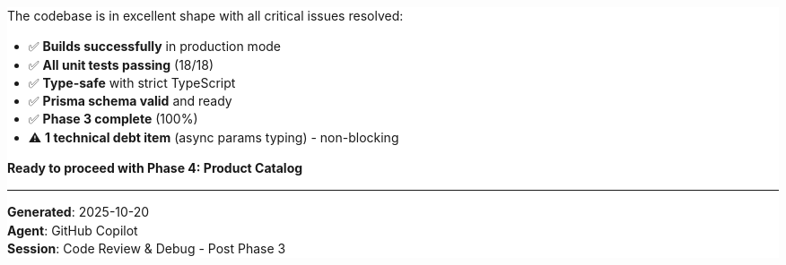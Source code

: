 The codebase is in excellent shape with all critical issues resolved:

- ✅ **Builds successfully** in production mode
- ✅ **All unit tests passing** (18/18)
- ✅ **Type-safe** with strict TypeScript
- ✅ **Prisma schema valid** and ready
- ✅ **Phase 3 complete** (100%)
- ⚠️ **1 technical debt item** (async params typing) - non-blocking

**Ready to proceed with Phase 4: Product Catalog**

---

**Generated**: 2025-10-20  
**Agent**: GitHub Copilot  
**Session**: Code Review & Debug - Post Phase 3
